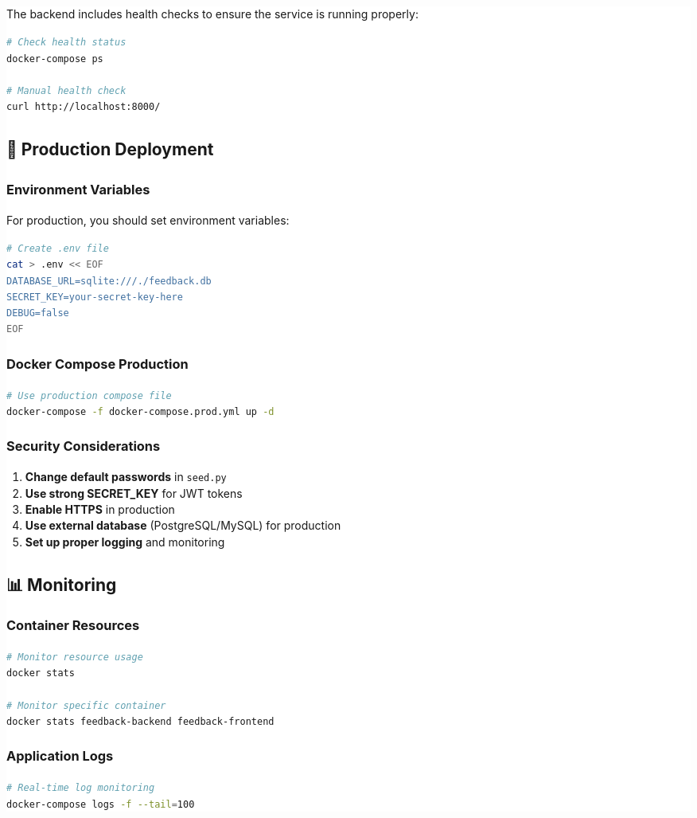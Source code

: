 The backend includes health checks to ensure the service is running properly:

```bash
# Check health status
docker-compose ps

# Manual health check
curl http://localhost:8000/
```

## 🚀 Production Deployment

### Environment Variables

For production, you should set environment variables:

```bash
# Create .env file
cat > .env << EOF
DATABASE_URL=sqlite:///./feedback.db
SECRET_KEY=your-secret-key-here
DEBUG=false
EOF
```

### Docker Compose Production

```bash
# Use production compose file
docker-compose -f docker-compose.prod.yml up -d
```

### Security Considerations

1. **Change default passwords** in `seed.py`
2. **Use strong SECRET_KEY** for JWT tokens
3. **Enable HTTPS** in production
4. **Use external database** (PostgreSQL/MySQL) for production
5. **Set up proper logging** and monitoring

## 📊 Monitoring

### Container Resources
```bash
# Monitor resource usage
docker stats

# Monitor specific container
docker stats feedback-backend feedback-frontend
```

### Application Logs
```bash
# Real-time log monitoring
docker-compose logs -f --tail=100
```

